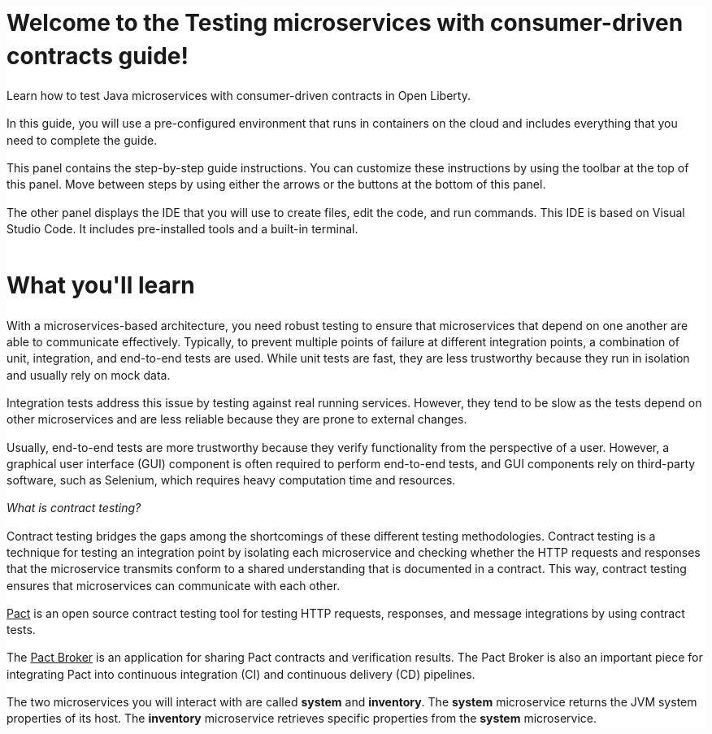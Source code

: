 
# Welcome to the Testing microservices with consumer-driven contracts guide!

Learn how to test Java microservices with consumer-driven contracts in Open Liberty.

In this guide, you will use a pre-configured environment that runs in containers on the cloud and includes everything that you need to complete the guide.

This panel contains the step-by-step guide instructions. You can customize these instructions by using the toolbar at the top of this panel. Move between steps by using either the arrows or the buttons at the bottom of this panel.

The other panel displays the IDE that you will use to create files, edit the code, and run commands. This IDE is based on Visual Studio Code. It includes pre-installed tools and a built-in terminal.



# What you'll learn

With a microservices-based architecture, you need robust testing to ensure that microservices that depend on one another are able to communicate effectively.
Typically, to prevent multiple points of failure at different integration points, a combination of unit, integration, and end-to-end tests are used.
While unit tests are fast, they are less trustworthy because they run in isolation and usually rely on mock data.

Integration tests address this issue by testing against real running services.
However, they tend to be slow as the tests depend on other microservices and are less reliable because they are prone to external changes.

Usually, end-to-end tests are more trustworthy because they verify functionality from the perspective of a user.
However, a graphical user interface (GUI) component is often required to perform end-to-end tests,
and GUI components rely on third-party software, such as Selenium, which requires heavy computation time and resources.

*What is contract testing?*

Contract testing bridges the gaps among the shortcomings of these different testing methodologies.
Contract testing is a technique for testing an integration point by isolating each microservice and checking whether the
HTTP requests and responses that the microservice transmits conform to a shared understanding that is documented in a contract.
This way, contract testing ensures that microservices can communicate with each other.

[Pact](https://docs.pact.io/) is an open source contract testing tool for testing
HTTP requests, responses, and message integrations by using contract tests.

The [Pact Broker](https://docs.pact.io/pact_broker/docker_images) is an application for sharing Pact contracts and verification results.
The Pact Broker is also an important piece for integrating Pact into continuous integration (CI) and continuous delivery (CD) pipelines.

The two microservices you will interact with are called **system** and **inventory**.
The **system** microservice returns the JVM system properties of its host.
The **inventory** microservice retrieves specific properties from the **system** microservice.
